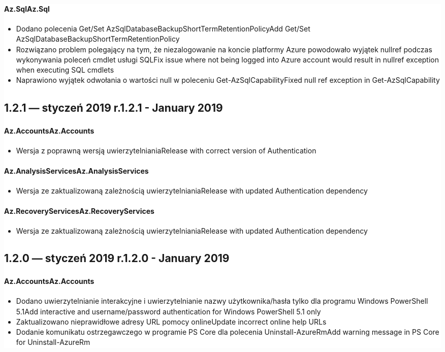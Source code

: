 #### <a name="azsql"></a><span data-ttu-id="a6cf7-169">Az.Sql</span><span class="sxs-lookup"><span data-stu-id="a6cf7-169">Az.Sql</span></span>
* <span data-ttu-id="a6cf7-170">Dodano polecenia Get/Set AzSqlDatabaseBackupShortTermRetentionPolicy</span><span class="sxs-lookup"><span data-stu-id="a6cf7-170">Add Get/Set AzSqlDatabaseBackupShortTermRetentionPolicy</span></span>
* <span data-ttu-id="a6cf7-171">Rozwiązano problem polegający na tym, że niezalogowanie na koncie platformy Azure powodowało wyjątek nullref podczas wykonywania poleceń cmdlet usługi SQL</span><span class="sxs-lookup"><span data-stu-id="a6cf7-171">Fix issue where not being logged into Azure account would result in nullref exception when executing SQL cmdlets</span></span>
* <span data-ttu-id="a6cf7-172">Naprawiono wyjątek odwołania o wartości null w poleceniu Get-AzSqlCapability</span><span class="sxs-lookup"><span data-stu-id="a6cf7-172">Fixed null ref exception in Get-AzSqlCapability</span></span>

## <a name="121---january-2019"></a><span data-ttu-id="a6cf7-173">1.2.1 — styczeń 2019 r.</span><span class="sxs-lookup"><span data-stu-id="a6cf7-173">1.2.1 - January 2019</span></span>
#### <a name="azaccounts"></a><span data-ttu-id="a6cf7-174">Az.Accounts</span><span class="sxs-lookup"><span data-stu-id="a6cf7-174">Az.Accounts</span></span>
* <span data-ttu-id="a6cf7-175">Wersja z poprawną wersją uwierzytelniania</span><span class="sxs-lookup"><span data-stu-id="a6cf7-175">Release with correct version of Authentication</span></span>

#### <a name="azanalysisservices"></a><span data-ttu-id="a6cf7-176">Az.AnalysisServices</span><span class="sxs-lookup"><span data-stu-id="a6cf7-176">Az.AnalysisServices</span></span>
* <span data-ttu-id="a6cf7-177">Wersja ze zaktualizowaną zależnością uwierzytelniania</span><span class="sxs-lookup"><span data-stu-id="a6cf7-177">Release with updated Authentication dependency</span></span>

#### <a name="azrecoveryservices"></a><span data-ttu-id="a6cf7-178">Az.RecoveryServices</span><span class="sxs-lookup"><span data-stu-id="a6cf7-178">Az.RecoveryServices</span></span>
* <span data-ttu-id="a6cf7-179">Wersja ze zaktualizowaną zależnością uwierzytelniania</span><span class="sxs-lookup"><span data-stu-id="a6cf7-179">Release with updated Authentication dependency</span></span>

## <a name="120---january-2019"></a><span data-ttu-id="a6cf7-180">1.2.0 — styczeń 2019 r.</span><span class="sxs-lookup"><span data-stu-id="a6cf7-180">1.2.0 - January 2019</span></span>
#### <a name="azaccounts"></a><span data-ttu-id="a6cf7-181">Az.Accounts</span><span class="sxs-lookup"><span data-stu-id="a6cf7-181">Az.Accounts</span></span>
* <span data-ttu-id="a6cf7-182">Dodano uwierzytelnianie interakcyjne i uwierzytelnianie nazwy użytkownika/hasła tylko dla programu Windows PowerShell 5.1</span><span class="sxs-lookup"><span data-stu-id="a6cf7-182">Add interactive and username/password authentication for Windows PowerShell 5.1 only</span></span>
* <span data-ttu-id="a6cf7-183">Zaktualizowano nieprawidłowe adresy URL pomocy online</span><span class="sxs-lookup"><span data-stu-id="a6cf7-183">Update incorrect online help URLs</span></span>
* <span data-ttu-id="a6cf7-184">Dodanie komunikatu ostrzegawczego w programie PS Core dla polecenia Uninstall-AzureRm</span><span class="sxs-lookup"><span data-stu-id="a6cf7-184">Add warning message in PS Core for Uninstall-AzureRm</span></span>
